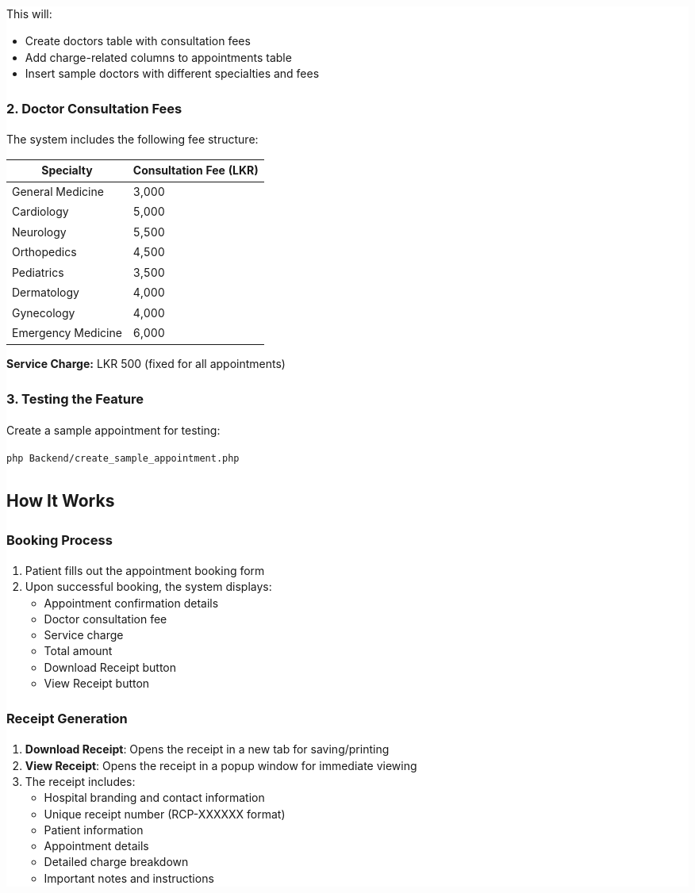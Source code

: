 This will:
- Create doctors table with consultation fees
- Add charge-related columns to appointments table
- Insert sample doctors with different specialties and fees

### 2. Doctor Consultation Fees
The system includes the following fee structure:

| Specialty | Consultation Fee (LKR) |
|-----------|------------------------|
| General Medicine | 3,000 |
| Cardiology | 5,000 |
| Neurology | 5,500 |
| Orthopedics | 4,500 |
| Pediatrics | 3,500 |
| Dermatology | 4,000 |
| Gynecology | 4,000 |
| Emergency Medicine | 6,000 |

**Service Charge:** LKR 500 (fixed for all appointments)

### 3. Testing the Feature
Create a sample appointment for testing:
```bash
php Backend/create_sample_appointment.php
```

## How It Works

### Booking Process
1. Patient fills out the appointment booking form
2. Upon successful booking, the system displays:
   - Appointment confirmation details
   - Doctor consultation fee
   - Service charge
   - Total amount
   - Download Receipt button
   - View Receipt button

### Receipt Generation
1. **Download Receipt**: Opens the receipt in a new tab for saving/printing
2. **View Receipt**: Opens the receipt in a popup window for immediate viewing
3. The receipt includes:
   - Hospital branding and contact information
   - Unique receipt number (RCP-XXXXXX format)
   - Patient information
   - Appointment details
   - Detailed charge breakdown
   - Important notes and instructions
